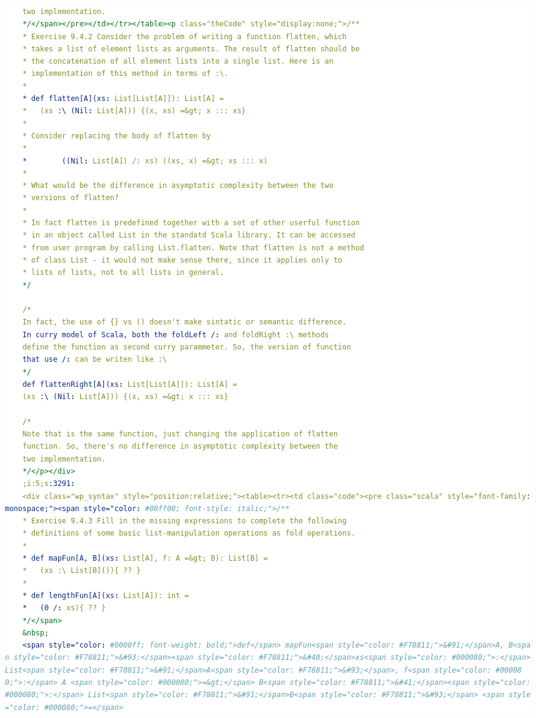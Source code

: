 ```yaml
    two implementation.
    */</span></pre></td></tr></table><p class="theCode" style="display:none;">/**
    * Exercise 9.4.2 Consider the problem of writing a function flatten, which
    * takes a list of element lists as arguments. The result of flatten should be
    * the concatenation of all element lists into a single list. Here is an
    * implementation of this method in terms of :\.
    *
    * def flatten[A](xs: List[List[A]]): List[A] =
    *   (xs :\ (Nil: List[A])) {(x, xs) =&gt; x ::: xs}
    *
    * Consider replacing the body of flatten by
    *
    *        ((Nil: List[A]) /: xs) ((xs, x) =&gt; xs ::: x)
    *
    * What would be the difference in asymptotic complexity between the two
    * versions of flatten?
    *
    * In fact flatten is predefined together with a set of other userful function
    * in an object called List in the standatd Scala library. It can be accessed
    * from user program by calling List.flatten. Note that flatten is not a method
    * of class List - it would not make sense there, since it applies only to
    * lists of lists, not to all lists in general.
    */
    
    /*
    In fact, the use of {} vs () doesn't make sintatic or semantic difference.
    In curry model of Scala, both the foldLeft /: and foldRight :\ methods
    define the function as second curry parammeter. So, the version of function
    that use /: can be writen like :\
    */
    def flattenRight[A](xs: List[List[A]]): List[A] =
    (xs :\ (Nil: List[A])) {(x, xs) =&gt; x ::: xs}
    
    /*
    Note that is the same function, just changing the application of flatten
    function. So, there's no difference in asymptotic complexity between the
    two implementation.
    */</p></div>
    ;i:5;s:3291:
    <div class="wp_syntax" style="position:relative;"><table><tr><td class="code"><pre class="scala" style="font-family:monospace;"><span style="color: #00ff00; font-style: italic;">/**
    * Exercise 9.4.3 Fill in the missing expressions to complete the following
    * definitions of some basic list-manipulation operations as fold operations.
    *
    * def mapFun[A, B](xs: List[A], f: A =&gt; B): List[B] =
    *   (xs :\ List[B]()){ ?? }
    *
    * def lengthFun[A](xs: List[A]): int =
    *   (0 /: xs){ ?? }
    */</span>
    &nbsp;
    <span style="color: #0000ff; font-weight: bold;">def</span> mapFun<span style="color: #F78811;">&#91;</span>A, B<span style="color: #F78811;">&#93;</span><span style="color: #F78811;">&#40;</span>xs<span style="color: #000080;">:</span> List<span style="color: #F78811;">&#91;</span>A<span style="color: #F78811;">&#93;</span>, f<span style="color: #000080;">:</span> A <span style="color: #000080;">=&gt;</span> B<span style="color: #F78811;">&#41;</span><span style="color: #000080;">:</span> List<span style="color: #F78811;">&#91;</span>B<span style="color: #F78811;">&#93;</span> <span style="color: #000080;">=</span>
```